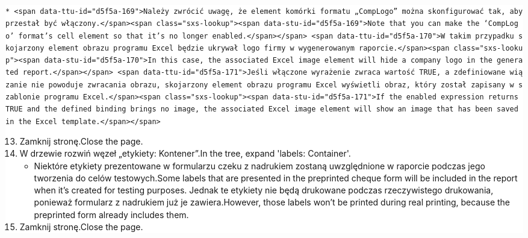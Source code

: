     * <span data-ttu-id="d5f5a-169">Należy zwrócić uwagę, że element komórki formatu „CompLogo” można skonfigurować tak, aby przestał być włączony.</span><span class="sxs-lookup"><span data-stu-id="d5f5a-169">Note that you can make the ‘CompLogo’ format’s cell element so that it’s no longer enabled.</span></span> <span data-ttu-id="d5f5a-170">W takim przypadku skojarzony element obrazu programu Excel będzie ukrywał logo firmy w wygenerowanym raporcie.</span><span class="sxs-lookup"><span data-stu-id="d5f5a-170">In this case, the associated Excel image element will hide a company logo in the generated report.</span></span> <span data-ttu-id="d5f5a-171">Jeśli włączone wyrażenie zwraca wartość TRUE, a zdefiniowane wiązanie nie powoduje zwracania obrazu, skojarzony element obrazu programu Excel wyświetli obraz, który został zapisany w szablonie programu Excel.</span><span class="sxs-lookup"><span data-stu-id="d5f5a-171">If the enabled expression returns TRUE and the defined binding brings no image, the associated Excel image element will show an image that has been saved in the Excel template.</span></span>   
13. <span data-ttu-id="d5f5a-172">Zamknij stronę.</span><span class="sxs-lookup"><span data-stu-id="d5f5a-172">Close the page.</span></span>
14. <span data-ttu-id="d5f5a-173">W drzewie rozwiń węzeł „etykiety: Kontener”.</span><span class="sxs-lookup"><span data-stu-id="d5f5a-173">In the tree, expand 'labels: Container'.</span></span>
    * <span data-ttu-id="d5f5a-174">Niektóre etykiety prezentowane w formularzu czeku z nadrukiem zostaną uwzględnione w raporcie podczas jego tworzenia do celów testowych.</span><span class="sxs-lookup"><span data-stu-id="d5f5a-174">Some labels that are presented in the preprinted cheque form will be included in the report when it’s created for testing purposes.</span></span> <span data-ttu-id="d5f5a-175">Jednak te etykiety nie będą drukowane podczas rzeczywistego drukowania, ponieważ formularz z nadrukiem już je zawiera.</span><span class="sxs-lookup"><span data-stu-id="d5f5a-175">However, those labels won’t be printed during real printing, because the preprinted form already includes them.</span></span>  
15. <span data-ttu-id="d5f5a-176">Zamknij stronę.</span><span class="sxs-lookup"><span data-stu-id="d5f5a-176">Close the page.</span></span>


